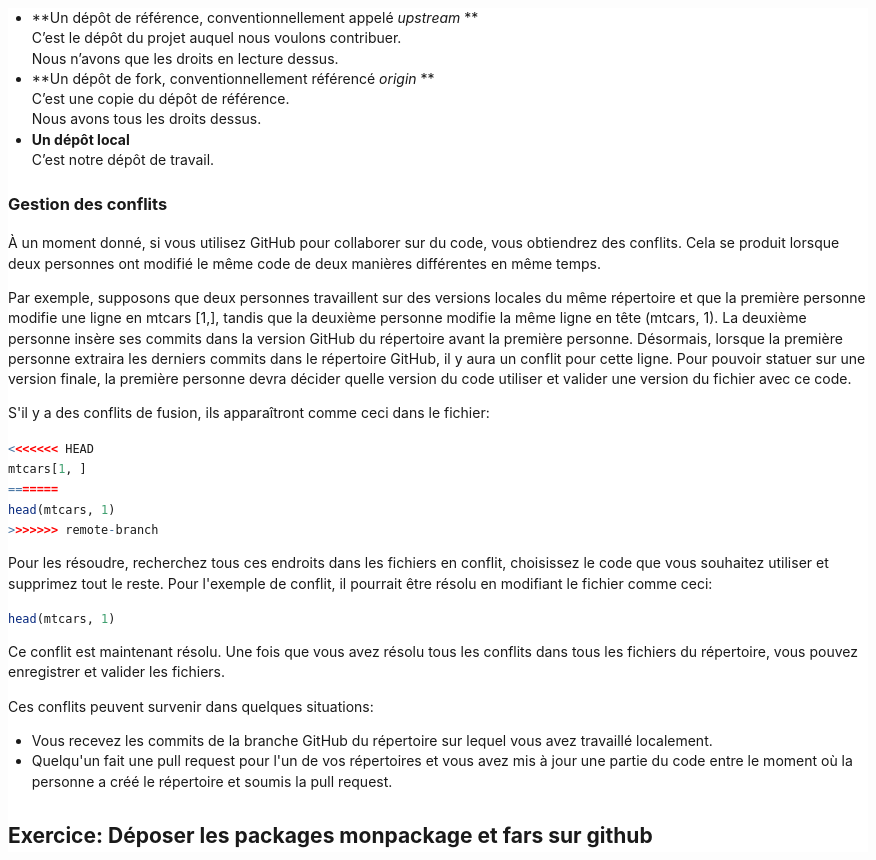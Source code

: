 *  **Un dépôt de référence, conventionnellement appelé *upstream* **  
    C’est le dépôt du projet auquel nous voulons contribuer.  
    Nous n’avons que les droits en lecture dessus.  
*  **Un dépôt de fork, conventionnellement référencé *origin* **  
    C’est une copie du dépôt de référence.  
    Nous avons tous les droits dessus.  
*  **Un dépôt local**  
    C’est notre dépôt de travail.  

### Gestion des conflits

À un moment donné, si vous utilisez GitHub pour collaborer sur du code, vous obtiendrez des conflits. Cela se produit lorsque deux personnes ont modifié le même code de deux manières différentes en même temps.

Par exemple, supposons que deux personnes travaillent sur des versions locales du même répertoire et que la première personne modifie une ligne en mtcars [1,], tandis que la deuxième personne modifie la même ligne en tête (mtcars, 1). La deuxième personne insère ses commits dans la version GitHub du répertoire avant la première personne. Désormais, lorsque la première personne extraira les derniers commits dans le répertoire GitHub, il y aura un conflit pour cette ligne. Pour pouvoir statuer sur une version finale, la première personne devra décider quelle version du code utiliser et valider une version du fichier avec ce code.

S'il y a des conflits de fusion, ils apparaîtront comme ceci dans le fichier:


```r
<<<<<<< HEAD
mtcars[1, ]
=======
head(mtcars, 1)
>>>>>>> remote-branch
```

Pour les résoudre, recherchez tous ces endroits dans les fichiers en conflit, choisissez le code que vous souhaitez utiliser et supprimez tout le reste. Pour l'exemple de conflit, il pourrait être résolu en modifiant le fichier comme ceci:


```r
head(mtcars, 1)
```

Ce conflit est maintenant résolu. Une fois que vous avez résolu tous les conflits dans tous les fichiers du répertoire, vous pouvez enregistrer et valider les fichiers.

Ces conflits peuvent survenir dans quelques situations:

*  Vous recevez les commits de la branche GitHub du répertoire sur lequel vous avez travaillé localement.  
*  Quelqu'un fait une pull request pour l'un de vos répertoires et vous avez mis à jour une partie du code entre le moment où la personne a créé le répertoire et soumis la pull request.


##	Exercice: Déposer les packages monpackage et fars sur github


[^1]: [Writing R Extensions](https://cran.r-project.org/doc/manuals/r-release/R-exts.html)
[^2]: [Hadley Wickham, 2015, R packages, O’Reilly](http://r-pkgs.had.co.nz/)
[^3]: [Roger D. Peng, Sean Kross, and Brooke Anderson, 2017, Mastering Software Development in R](https://bookdown.org/rdpeng/RProgDA/)
[^4]: [ThinkR, Vincent Guyader, Fabriquer un package R en quelques minutes](https://thinkr.fr/creer-package-r-quelques-minutes/)
[^5]: [R Markdown: The Definitive Guide](https://bookdown.org/yihui/rmarkdown/)
[^6]: [R Markdown CheatSheet](https://www.rstudio.com/resources/cheatsheets/#rmarkdown)
[^7]: [Hadley Wickham, 2018, Vignette roxygen2 : "Text formatting reference sheet""](https://cran.r-project.org/web/packages/roxygen2/vignettes/formatting.html)
[^8]: [Hadley Wickham, 2011, R Journal, "testthat: Get Started with Testing"](https://journal.r-project.org/archive/2011-1/RJournal_2011-1_Wickham.pdf)
[^9]: [Robert Viseur, 2014, Présentation dans le cadre des jeudis du libre à l'UMONS, Comprendre les licences de logiciels libres](https://www.slideshare.net/ecocentric/rv-jdllicences20140220online?from_action=save)
[^10]: [Jenny Bryan, the STAT 545 TAs, Jim Hester, Happy Git and GitHub for the useR](https://happygitwithr.com/)
[^11]: [Les pull-request : comment ça marche, comment en faire une, comment en intégrer une ?](https://blog.zenika.com/2017/01/24/pull-request-demystifie/)
